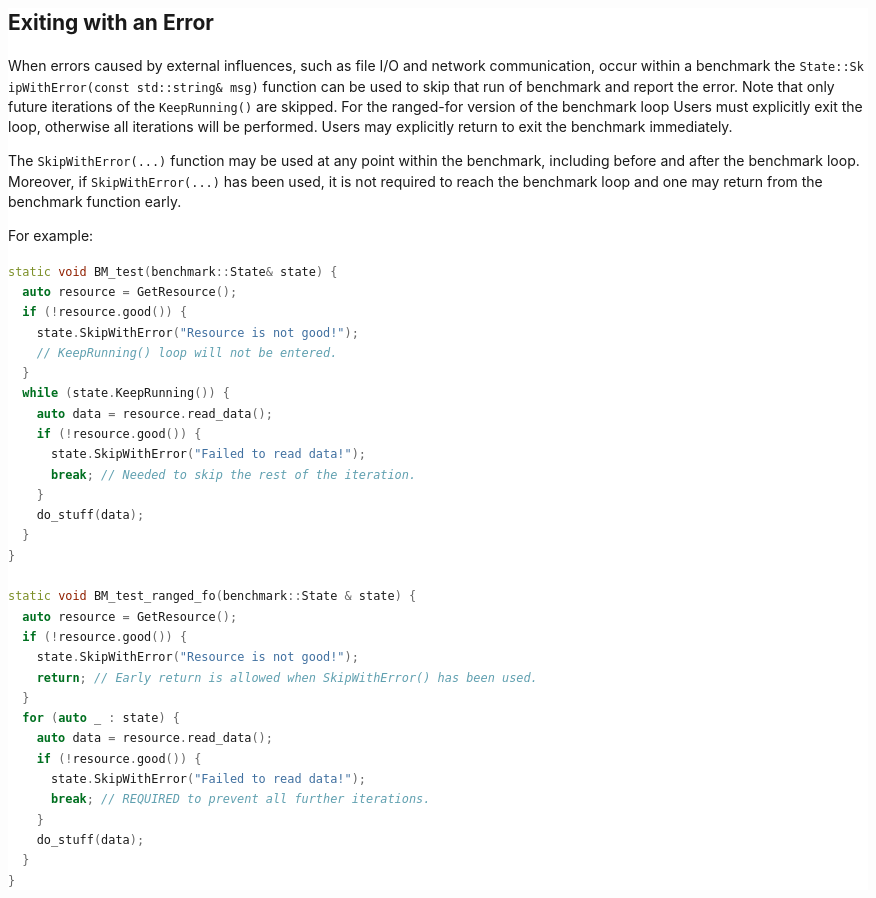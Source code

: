 <a name="exiting-with-an-error" />

## Exiting with an Error

When errors caused by external influences, such as file I/O and network
communication, occur within a benchmark the
`State::SkipWithError(const std::string& msg)` function can be used to skip that run
of benchmark and report the error. Note that only future iterations of the
`KeepRunning()` are skipped. For the ranged-for version of the benchmark loop
Users must explicitly exit the loop, otherwise all iterations will be performed.
Users may explicitly return to exit the benchmark immediately.

The `SkipWithError(...)` function may be used at any point within the benchmark,
including before and after the benchmark loop. Moreover, if `SkipWithError(...)`
has been used, it is not required to reach the benchmark loop and one may return
from the benchmark function early.

For example:

```c++
static void BM_test(benchmark::State& state) {
  auto resource = GetResource();
  if (!resource.good()) {
    state.SkipWithError("Resource is not good!");
    // KeepRunning() loop will not be entered.
  }
  while (state.KeepRunning()) {
    auto data = resource.read_data();
    if (!resource.good()) {
      state.SkipWithError("Failed to read data!");
      break; // Needed to skip the rest of the iteration.
    }
    do_stuff(data);
  }
}

static void BM_test_ranged_fo(benchmark::State & state) {
  auto resource = GetResource();
  if (!resource.good()) {
    state.SkipWithError("Resource is not good!");
    return; // Early return is allowed when SkipWithError() has been used.
  }
  for (auto _ : state) {
    auto data = resource.read_data();
    if (!resource.good()) {
      state.SkipWithError("Failed to read data!");
      break; // REQUIRED to prevent all further iterations.
    }
    do_stuff(data);
  }
}
```
<a name="a-faster-keep-running-loop" />
